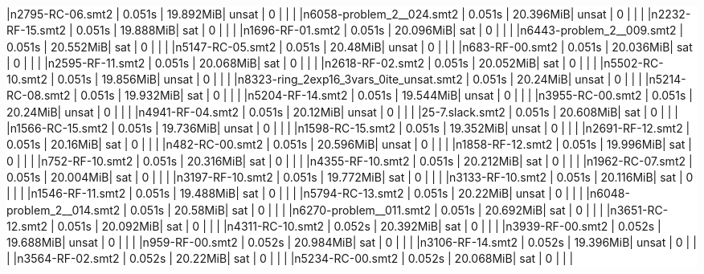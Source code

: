 |n2795-RC-06.smt2                                             |    0.051s | 19.892MiB| unsat | 0 |  |  |
|n6058-problem_2__024.smt2                                    |    0.051s | 20.396MiB| unsat | 0 |  |  |
|n2232-RF-15.smt2                                             |    0.051s | 19.888MiB| sat | 0 |  |  |
|n1696-RF-01.smt2                                             |    0.051s | 20.096MiB| sat | 0 |  |  |
|n6443-problem_2__009.smt2                                    |    0.051s | 20.552MiB| sat | 0 |  |  |
|n5147-RC-05.smt2                                             |    0.051s | 20.48MiB| unsat | 0 |  |  |
|n683-RF-00.smt2                                              |    0.051s | 20.036MiB| sat | 0 |  |  |
|n2595-RF-11.smt2                                             |    0.051s | 20.068MiB| sat | 0 |  |  |
|n2618-RF-02.smt2                                             |    0.051s | 20.052MiB| sat | 0 |  |  |
|n5502-RC-10.smt2                                             |    0.051s | 19.856MiB| unsat | 0 |  |  |
|n8323-ring_2exp16_3vars_0ite_unsat.smt2                      |    0.051s | 20.24MiB| unsat | 0 |  |  |
|n5214-RC-08.smt2                                             |    0.051s | 19.932MiB| sat | 0 |  |  |
|n5204-RF-14.smt2                                             |    0.051s | 19.544MiB| unsat | 0 |  |  |
|n3955-RC-00.smt2                                             |    0.051s | 20.24MiB| unsat | 0 |  |  |
|n4941-RF-04.smt2                                             |    0.051s | 20.12MiB| unsat | 0 |  |  |
|25-7.slack.smt2                                              |    0.051s | 20.608MiB| sat | 0 |  |  |
|n1566-RC-15.smt2                                             |    0.051s | 19.736MiB| unsat | 0 |  |  |
|n1598-RC-15.smt2                                             |    0.051s | 19.352MiB| unsat | 0 |  |  |
|n2691-RF-12.smt2                                             |    0.051s | 20.16MiB| sat | 0 |  |  |
|n482-RC-00.smt2                                              |    0.051s | 20.596MiB| unsat | 0 |  |  |
|n1858-RF-12.smt2                                             |    0.051s | 19.996MiB| sat | 0 |  |  |
|n752-RF-10.smt2                                              |    0.051s | 20.316MiB| sat | 0 |  |  |
|n4355-RF-10.smt2                                             |    0.051s | 20.212MiB| sat | 0 |  |  |
|n1962-RC-07.smt2                                             |    0.051s | 20.004MiB| sat | 0 |  |  |
|n3197-RF-10.smt2                                             |    0.051s | 19.772MiB| sat | 0 |  |  |
|n3133-RF-10.smt2                                             |    0.051s | 20.116MiB| sat | 0 |  |  |
|n1546-RF-11.smt2                                             |    0.051s | 19.488MiB| sat | 0 |  |  |
|n5794-RC-13.smt2                                             |    0.051s | 20.22MiB| unsat | 0 |  |  |
|n6048-problem_2__014.smt2                                    |    0.051s | 20.58MiB| sat | 0 |  |  |
|n6270-problem__011.smt2                                      |    0.051s | 20.692MiB| sat | 0 |  |  |
|n3651-RC-12.smt2                                             |    0.051s | 20.092MiB| sat | 0 |  |  |
|n4311-RC-10.smt2                                             |    0.052s | 20.392MiB| sat | 0 |  |  |
|n3939-RF-00.smt2                                             |    0.052s | 19.688MiB| unsat | 0 |  |  |
|n959-RF-00.smt2                                              |    0.052s | 20.984MiB| sat | 0 |  |  |
|n3106-RF-14.smt2                                             |    0.052s | 19.396MiB| unsat | 0 |  |  |
|n3564-RF-02.smt2                                             |    0.052s | 20.22MiB| sat | 0 |  |  |
|n5234-RC-00.smt2                                             |    0.052s | 20.068MiB| sat | 0 |  |  |